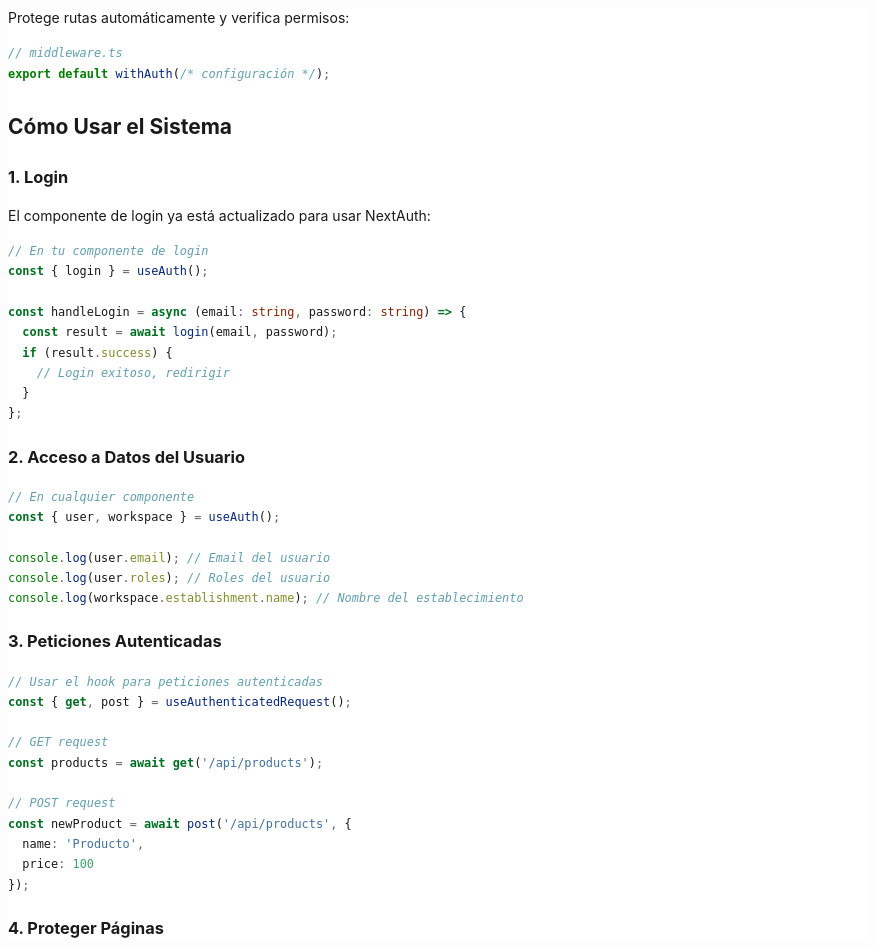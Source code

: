 Protege rutas automáticamente y verifica permisos:

```typescript
// middleware.ts
export default withAuth(/* configuración */);
```

## Cómo Usar el Sistema

### 1. Login

El componente de login ya está actualizado para usar NextAuth:

```typescript
// En tu componente de login
const { login } = useAuth();

const handleLogin = async (email: string, password: string) => {
  const result = await login(email, password);
  if (result.success) {
    // Login exitoso, redirigir
  }
};
```

### 2. Acceso a Datos del Usuario

```typescript
// En cualquier componente
const { user, workspace } = useAuth();

console.log(user.email); // Email del usuario
console.log(user.roles); // Roles del usuario
console.log(workspace.establishment.name); // Nombre del establecimiento
```

### 3. Peticiones Autenticadas

```typescript
// Usar el hook para peticiones autenticadas
const { get, post } = useAuthenticatedRequest();

// GET request
const products = await get('/api/products');

// POST request
const newProduct = await post('/api/products', {
  name: 'Producto',
  price: 100
});
```

### 4. Proteger Páginas
